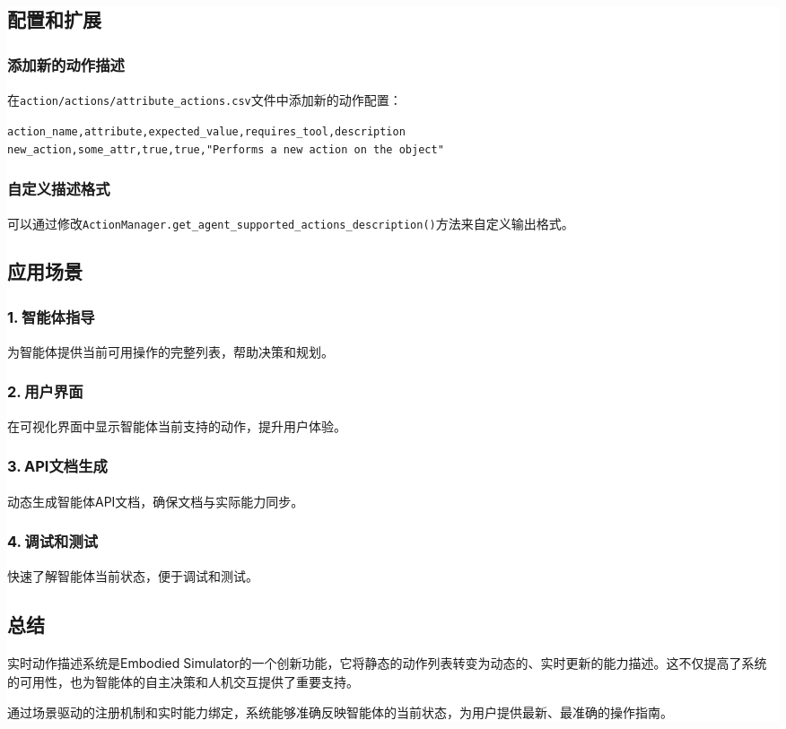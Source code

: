 ## 配置和扩展

### 添加新的动作描述

在`action/actions/attribute_actions.csv`文件中添加新的动作配置：

```csv
action_name,attribute,expected_value,requires_tool,description
new_action,some_attr,true,true,"Performs a new action on the object"
```

### 自定义描述格式

可以通过修改`ActionManager.get_agent_supported_actions_description()`方法来自定义输出格式。

## 应用场景

### 1. 智能体指导
为智能体提供当前可用操作的完整列表，帮助决策和规划。

### 2. 用户界面
在可视化界面中显示智能体当前支持的动作，提升用户体验。

### 3. API文档生成
动态生成智能体API文档，确保文档与实际能力同步。

### 4. 调试和测试
快速了解智能体当前状态，便于调试和测试。

## 总结

实时动作描述系统是Embodied Simulator的一个创新功能，它将静态的动作列表转变为动态的、实时更新的能力描述。这不仅提高了系统的可用性，也为智能体的自主决策和人机交互提供了重要支持。

通过场景驱动的注册机制和实时能力绑定，系统能够准确反映智能体的当前状态，为用户提供最新、最准确的操作指南。
